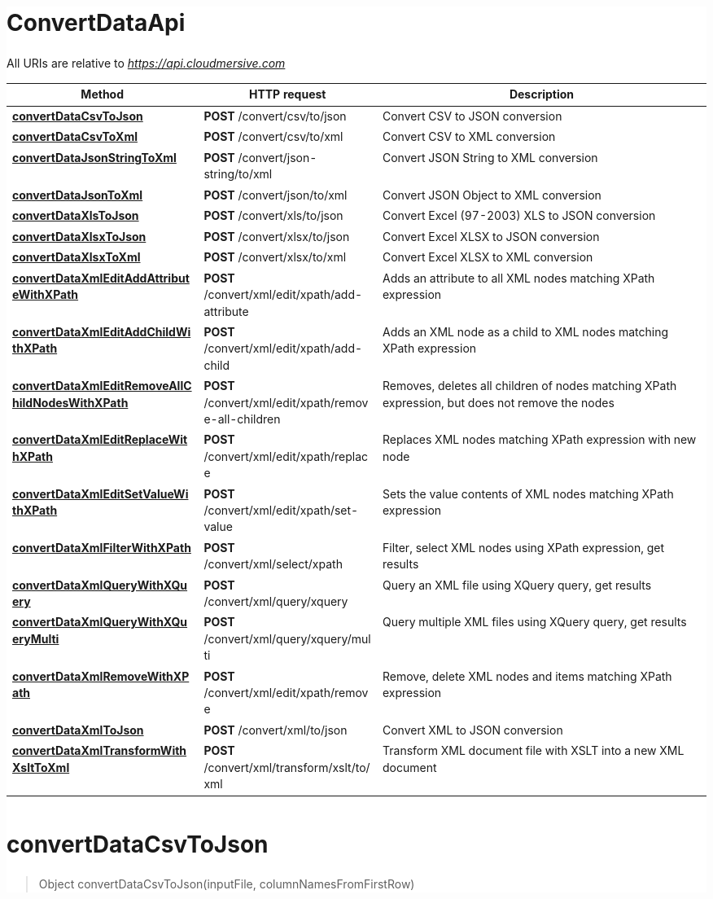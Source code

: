 # ConvertDataApi

All URIs are relative to *https://api.cloudmersive.com*

Method | HTTP request | Description
------------- | ------------- | -------------
[**convertDataCsvToJson**](ConvertDataApi.md#convertDataCsvToJson) | **POST** /convert/csv/to/json | Convert CSV to JSON conversion
[**convertDataCsvToXml**](ConvertDataApi.md#convertDataCsvToXml) | **POST** /convert/csv/to/xml | Convert CSV to XML conversion
[**convertDataJsonStringToXml**](ConvertDataApi.md#convertDataJsonStringToXml) | **POST** /convert/json-string/to/xml | Convert JSON String to XML conversion
[**convertDataJsonToXml**](ConvertDataApi.md#convertDataJsonToXml) | **POST** /convert/json/to/xml | Convert JSON Object to XML conversion
[**convertDataXlsToJson**](ConvertDataApi.md#convertDataXlsToJson) | **POST** /convert/xls/to/json | Convert Excel (97-2003) XLS to JSON conversion
[**convertDataXlsxToJson**](ConvertDataApi.md#convertDataXlsxToJson) | **POST** /convert/xlsx/to/json | Convert Excel XLSX to JSON conversion
[**convertDataXlsxToXml**](ConvertDataApi.md#convertDataXlsxToXml) | **POST** /convert/xlsx/to/xml | Convert Excel XLSX to XML conversion
[**convertDataXmlEditAddAttributeWithXPath**](ConvertDataApi.md#convertDataXmlEditAddAttributeWithXPath) | **POST** /convert/xml/edit/xpath/add-attribute | Adds an attribute to all XML nodes matching XPath expression
[**convertDataXmlEditAddChildWithXPath**](ConvertDataApi.md#convertDataXmlEditAddChildWithXPath) | **POST** /convert/xml/edit/xpath/add-child | Adds an XML node as a child to XML nodes matching XPath expression
[**convertDataXmlEditRemoveAllChildNodesWithXPath**](ConvertDataApi.md#convertDataXmlEditRemoveAllChildNodesWithXPath) | **POST** /convert/xml/edit/xpath/remove-all-children | Removes, deletes all children of nodes matching XPath expression, but does not remove the nodes
[**convertDataXmlEditReplaceWithXPath**](ConvertDataApi.md#convertDataXmlEditReplaceWithXPath) | **POST** /convert/xml/edit/xpath/replace | Replaces XML nodes matching XPath expression with new node
[**convertDataXmlEditSetValueWithXPath**](ConvertDataApi.md#convertDataXmlEditSetValueWithXPath) | **POST** /convert/xml/edit/xpath/set-value | Sets the value contents of XML nodes matching XPath expression
[**convertDataXmlFilterWithXPath**](ConvertDataApi.md#convertDataXmlFilterWithXPath) | **POST** /convert/xml/select/xpath | Filter, select XML nodes using XPath expression, get results
[**convertDataXmlQueryWithXQuery**](ConvertDataApi.md#convertDataXmlQueryWithXQuery) | **POST** /convert/xml/query/xquery | Query an XML file using XQuery query, get results
[**convertDataXmlQueryWithXQueryMulti**](ConvertDataApi.md#convertDataXmlQueryWithXQueryMulti) | **POST** /convert/xml/query/xquery/multi | Query multiple XML files using XQuery query, get results
[**convertDataXmlRemoveWithXPath**](ConvertDataApi.md#convertDataXmlRemoveWithXPath) | **POST** /convert/xml/edit/xpath/remove | Remove, delete XML nodes and items matching XPath expression
[**convertDataXmlToJson**](ConvertDataApi.md#convertDataXmlToJson) | **POST** /convert/xml/to/json | Convert XML to JSON conversion
[**convertDataXmlTransformWithXsltToXml**](ConvertDataApi.md#convertDataXmlTransformWithXsltToXml) | **POST** /convert/xml/transform/xslt/to/xml | Transform XML document file with XSLT into a new XML document


<a name="convertDataCsvToJson"></a>
# **convertDataCsvToJson**
> Object convertDataCsvToJson(inputFile, columnNamesFromFirstRow)
